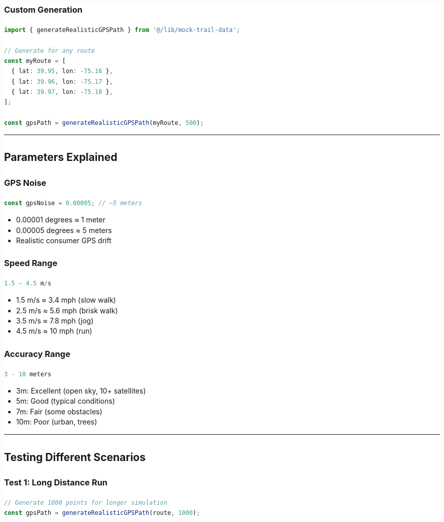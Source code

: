 ### Custom Generation
```typescript
import { generateRealisticGPSPath } from '@/lib/mock-trail-data';

// Generate for any route
const myRoute = [
  { lat: 39.95, lon: -75.16 },
  { lat: 39.96, lon: -75.17 },
  { lat: 39.97, lon: -75.18 },
];

const gpsPath = generateRealisticGPSPath(myRoute, 500);
```

---

## Parameters Explained

### GPS Noise
```typescript
const gpsNoise = 0.00005; // ~5 meters
```
- 0.00001 degrees ≈ 1 meter
- 0.00005 degrees ≈ 5 meters
- Realistic consumer GPS drift

### Speed Range
```typescript
1.5 - 4.5 m/s
```
- 1.5 m/s ≈ 3.4 mph (slow walk)
- 2.5 m/s ≈ 5.6 mph (brisk walk)
- 3.5 m/s ≈ 7.8 mph (jog)
- 4.5 m/s ≈ 10 mph (run)

### Accuracy Range
```typescript
3 - 10 meters
```
- 3m: Excellent (open sky, 10+ satellites)
- 5m: Good (typical conditions)
- 7m: Fair (some obstacles)
- 10m: Poor (urban, trees)

---

## Testing Different Scenarios

### Test 1: Long Distance Run
```typescript
// Generate 1000 points for longer simulation
const gpsPath = generateRealisticGPSPath(route, 1000);
```
